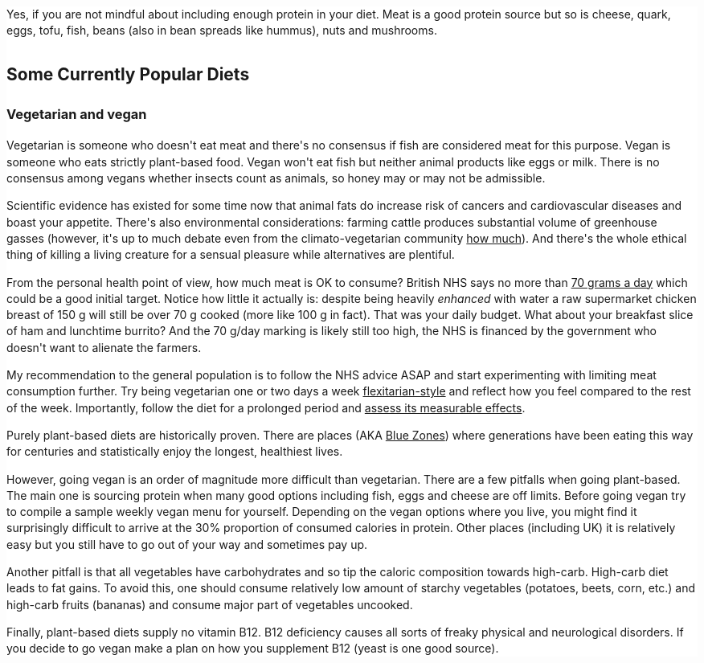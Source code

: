 Yes, if you are not mindful about including enough protein in your diet. Meat is a good protein source but so is cheese, quark, eggs, tofu, fish, beans (also in bean spreads like hummus), nuts and mushrooms.

## Some Currently Popular Diets

### Vegetarian and vegan

Vegetarian is someone who doesn't eat meat and there's no consensus if fish are considered meat for this purpose. Vegan is someone who eats strictly plant-based food. Vegan won't eat fish but neither animal products like eggs or milk. There is no consensus among vegans whether insects count as animals, so honey may or may not be admissible.

Scientific evidence has existed for some time now that animal fats do increase risk of cancers and cardiovascular diseases and boast your appetite. There's also environmental considerations: farming cattle produces substantial volume of greenhouse gasses (however, it's up to much debate even from the climato-vegetarian community [how much]( https://www.foeeurope.org/sites/default/files/publications/foee_hbf_meatatlas_jan2014.pdf)). And there's the whole ethical thing of killing a living creature for a sensual pleasure while alternatives are plentiful.

From the personal health point of view, how much meat is OK to consume? British NHS says no more than [70 grams a day](https://www.nhs.uk/live-well/eat-well/meat-nutrition/) which could be a good initial target. Notice how little it actually is: despite being heavily *enhanced* with water a raw supermarket chicken breast of 150 g will still be over 70 g cooked (more like 100 g in fact). That was your daily budget. What about your breakfast slice of ham and lunchtime burrito? And the 70 g/day marking is likely still too high, the NHS is financed by the government who doesn't want to alienate the farmers.

My recommendation to the general population is to follow the NHS advice ASAP and start experimenting with limiting meat consumption further. Try being vegetarian one or two days a week [flexitarian-style](https://en.wikipedia.org/wiki/Semi-vegetarianism) and reflect how you feel compared to the rest of the week. Importantly, follow the diet for a prolonged period and [assess its measurable effects](#measuring-the-shit-out-of-it).

Purely plant-based diets are historically proven. There are places (AKA [Blue Zones](https://en.wikipedia.org/wiki/Blue_Zone)) where generations have been eating this way for centuries and statistically enjoy the longest, healthiest lives.

However, going vegan is an order of magnitude more difficult than vegetarian. There are a few pitfalls when going plant-based. The main one is sourcing protein when many good options including fish, eggs and cheese are off limits. Before going vegan try to compile a sample weekly vegan menu for yourself. Depending on the vegan options where you live, you might find it surprisingly difficult to arrive at the 30% proportion of consumed calories in protein. Other places (including UK) it is relatively easy but you still have to go out of your way and sometimes pay up.

Another pitfall is that all vegetables have carbohydrates and so tip the caloric composition towards high-carb. High-carb diet leads to fat gains. To avoid this, one should consume relatively low amount of starchy vegetables (potatoes, beets, corn, etc.) and high-carb fruits (bananas) and consume major part of vegetables uncooked.

Finally, plant-based diets supply no vitamin B12. B12 deficiency causes all sorts of freaky physical and neurological disorders. If you decide to go vegan make a plan on how you supplement B12 (yeast is one good source).
